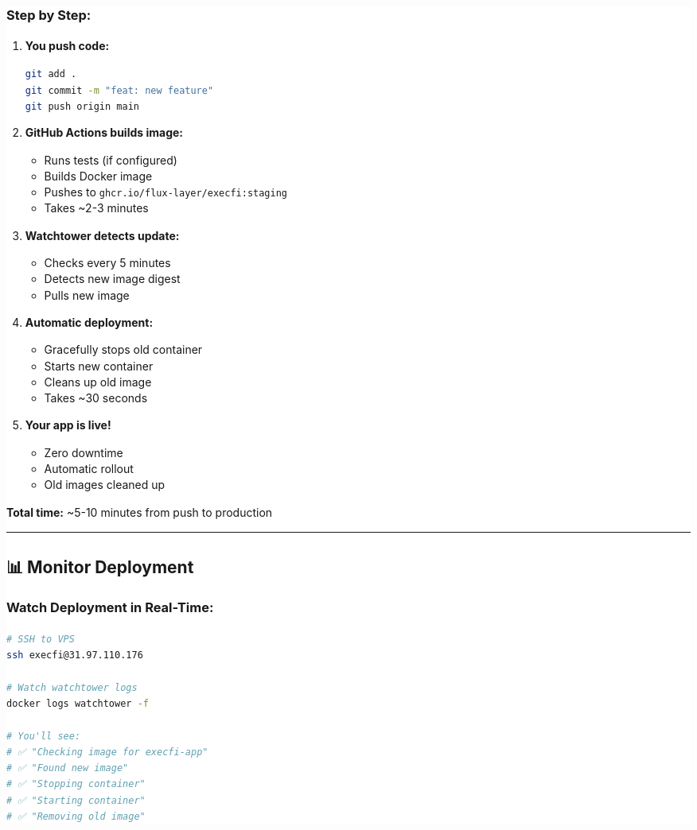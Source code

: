 ### **Step by Step:**

1. **You push code:**
   ```bash
   git add .
   git commit -m "feat: new feature"
   git push origin main
   ```

2. **GitHub Actions builds image:**
   - Runs tests (if configured)
   - Builds Docker image
   - Pushes to `ghcr.io/flux-layer/execfi:staging`
   - Takes ~2-3 minutes

3. **Watchtower detects update:**
   - Checks every 5 minutes
   - Detects new image digest
   - Pulls new image

4. **Automatic deployment:**
   - Gracefully stops old container
   - Starts new container
   - Cleans up old image
   - Takes ~30 seconds

5. **Your app is live!**
   - Zero downtime
   - Automatic rollout
   - Old images cleaned up

**Total time:** ~5-10 minutes from push to production

---

## 📊 Monitor Deployment

### **Watch Deployment in Real-Time:**

```bash
# SSH to VPS
ssh execfi@31.97.110.176

# Watch watchtower logs
docker logs watchtower -f

# You'll see:
# ✅ "Checking image for execfi-app"
# ✅ "Found new image"
# ✅ "Stopping container"
# ✅ "Starting container"
# ✅ "Removing old image"
```
